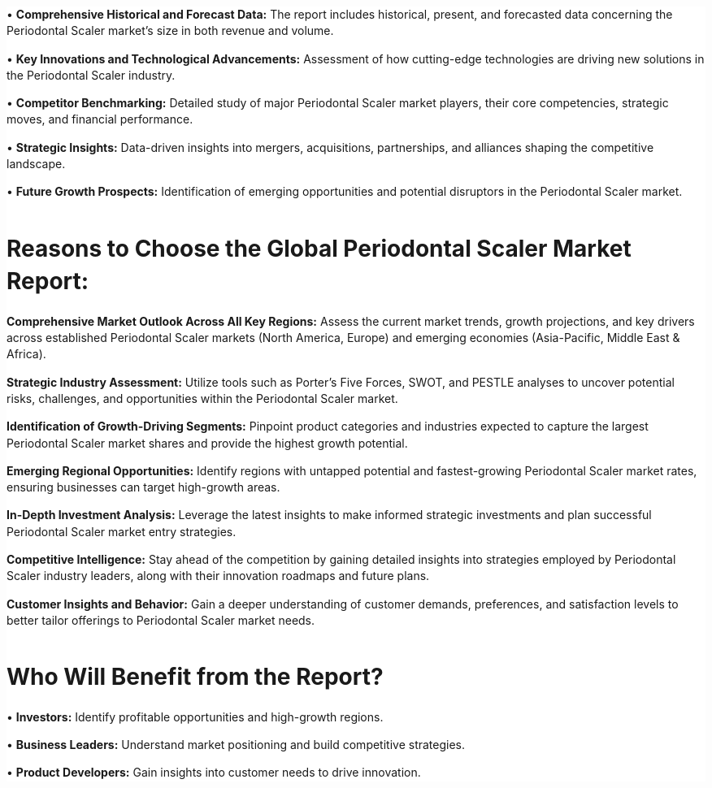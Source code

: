 • <strong>Comprehensive Historical and Forecast Data:</strong> The report includes historical, present, and forecasted data concerning the Periodontal Scaler market’s size in both revenue and volume.

• <strong>Key Innovations and Technological Advancements:</strong> Assessment of how cutting-edge technologies are driving new solutions in the Periodontal Scaler industry.

• <strong>Competitor Benchmarking:</strong> Detailed study of major Periodontal Scaler market players, their core competencies, strategic moves, and financial performance.

• <strong>Strategic Insights:</strong> Data-driven insights into mergers, acquisitions, partnerships, and alliances shaping the competitive landscape.

• <strong>Future Growth Prospects:</strong> Identification of emerging opportunities and potential disruptors in the Periodontal Scaler market.

# <strong>Reasons to Choose the Global Periodontal Scaler Market Report:</strong>

<strong>Comprehensive Market Outlook Across All Key Regions:</strong>
Assess the current market trends, growth projections, and key drivers across established Periodontal Scaler markets (North America, Europe) and emerging economies (Asia-Pacific, Middle East & Africa).

<strong>Strategic Industry Assessment:</strong>
Utilize tools such as Porter’s Five Forces, SWOT, and PESTLE analyses to uncover potential risks, challenges, and opportunities within the Periodontal Scaler market.

<strong>Identification of Growth-Driving Segments:</strong>
Pinpoint product categories and industries expected to capture the largest Periodontal Scaler market shares and provide the highest growth potential.

<strong>Emerging Regional Opportunities:</strong>
Identify regions with untapped potential and fastest-growing Periodontal Scaler market rates, ensuring businesses can target high-growth areas.

<strong>In-Depth Investment Analysis:</strong>
Leverage the latest insights to make informed strategic investments and plan successful Periodontal Scaler market entry strategies.

<strong>Competitive Intelligence:</strong>
Stay ahead of the competition by gaining detailed insights into strategies employed by Periodontal Scaler industry leaders, along with their innovation roadmaps and future plans.

<strong>Customer Insights and Behavior:</strong>
Gain a deeper understanding of customer demands, preferences, and satisfaction levels to better tailor offerings to Periodontal Scaler market needs.

# <strong>Who Will Benefit from the Report?</strong>

• <strong>Investors:</strong> Identify profitable opportunities and high-growth regions.

• <strong>Business Leaders:</strong> Understand market positioning and build competitive strategies.

• <strong>Product Developers:</strong> Gain insights into customer needs to drive innovation.
